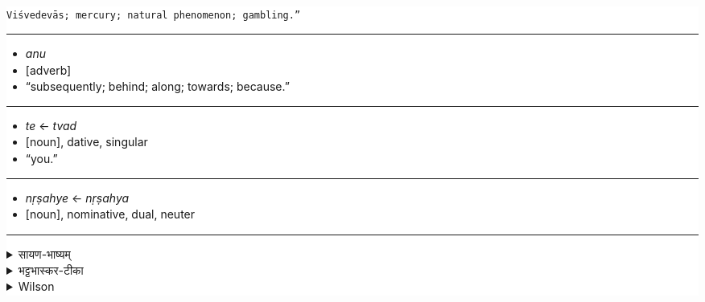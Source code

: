     Viśvedevās; mercury; natural phenomenon; gambling.”
------------------------------------------------------------------------
- *anu*
- \[adverb\]
- “subsequently; behind; along; towards; because.”
------------------------------------------------------------------------
- *te* ← *tvad*
- \[noun\], dative, singular
- “you.”
------------------------------------------------------------------------
- *nṛṣahye* ← *nṛṣahya*
- \[noun\], nominative, dual, neuter
------------------------------------------------------------------------
</details>
<details><summary>सायण-भाष्यम्</summary></details>
<details><summary>भट्टभास्कर-टीका</summary></details>
<details><summary>Wilson</summary>

###### English translation:
